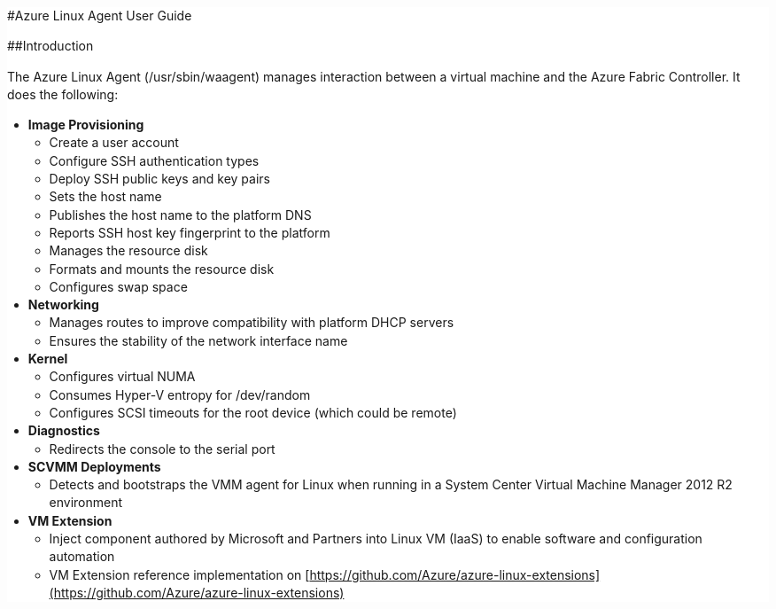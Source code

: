 <properties 
	pageTitle="Linux Agent User Guide | Microsoft Azure" 
	description="Learn how to install and configure Linux Agent (waagent) to manage your virtual machine's interaction with Azure Fabric Controller." 
	services="virtual-machines-linux" 
	documentationCenter="" 
	authors="szarkos" 
	manager="timlt" 
	editor=""
	tags="azure-service-management,azure-resource-manager" />

<tags 
	ms.service="virtual-machines-linux" 
	ms.workload="infrastructure-services" 
	ms.tgt_pltfrm="vm-linux" 
	ms.devlang="na" 
	ms.topic="article" 
	ms.date="12/14/2015" 
	ms.author="mingzhan"/>



#Azure Linux Agent User Guide


##Introduction

The Azure Linux Agent (/usr/sbin/waagent) manages interaction between a virtual machine and the Azure Fabric Controller. It does the following:

* **Image Provisioning**
  - Create a user account
  - Configure SSH authentication types
  - Deploy SSH public keys and key pairs
  - Sets the host name
  - Publishes the host name to the platform DNS
  - Reports SSH host key fingerprint to the platform
  - Manages the resource disk
  - Formats and mounts the resource disk
  - Configures swap space
* **Networking**
  - Manages routes to improve compatibility with platform DHCP servers
  - Ensures the stability of the network interface name
* **Kernel**
  - Configures virtual NUMA
  - Consumes Hyper-V entropy for /dev/random
  - Configures SCSI timeouts for the root device (which could be remote)
* **Diagnostics**
  - Redirects the console to the serial port
* **SCVMM Deployments**
    - Detects and bootstraps the VMM agent for Linux when running in a System Center Virtual Machine Manager 2012 R2 environment
* **VM Extension**
    - Inject component authored by Microsoft and Partners into Linux VM (IaaS) to enable software and configuration automation
    - VM Extension reference implementation on [https://github.com/Azure/azure-linux-extensions](https://github.com/Azure/azure-linux-extensions)
